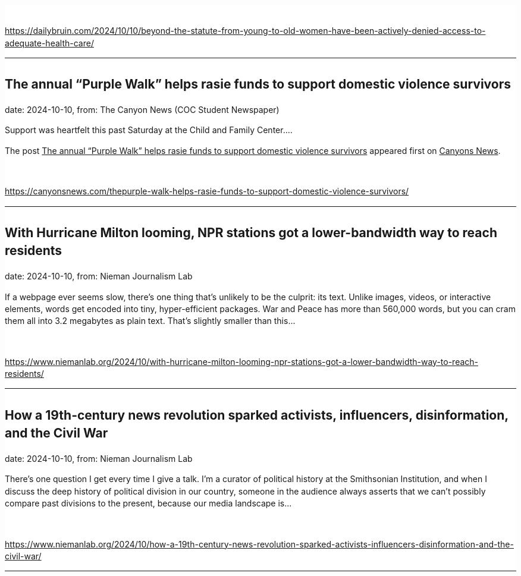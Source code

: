 <br> 

<https://dailybruin.com/2024/10/10/beyond-the-statute-from-young-to-old-women-have-been-actively-denied-access-to-adequate-health-care/>

---

## The annual “Purple Walk” helps rasie funds to support domestic violence survivors

date: 2024-10-10, from: The Canyon News (COC Student Newspaper)

<p>Support was heartfelt this past Saturday at the Child and Family Center.&#8230;</p>
<p>The post <a href="https://canyonsnews.com/thepurple-walk-helps-rasie-funds-to-support-domestic-violence-survivors/">The annual “Purple Walk” helps rasie funds to support domestic violence survivors</a> appeared first on <a href="https://canyonsnews.com">Canyons News</a>.</p>
 

<br> 

<https://canyonsnews.com/thepurple-walk-helps-rasie-funds-to-support-domestic-violence-survivors/>

---

## With Hurricane Milton looming, NPR stations got a lower-bandwidth way to reach residents

date: 2024-10-10, from: Nieman Journalism Lab

If a webpage ever seems slow, there&#8217;s one thing that&#8217;s unlikely to be the culprit: its text. Unlike images, videos, or interactive elements, words get encoded into tiny, hyper-efficient packages. War and Peace has more than 560,000 words, but you can cram them all into 3.2 megabytes as plain text. That&#8217;s slightly smaller than this... 

<br> 

<https://www.niemanlab.org/2024/10/with-hurricane-milton-looming-npr-stations-got-a-lower-bandwidth-way-to-reach-residents/>

---

## How a 19th-century news revolution sparked activists, influencers, disinformation, and the Civil War

date: 2024-10-10, from: Nieman Journalism Lab

There&#8217;s one question I get every time I give a talk. I&#8217;m a curator of political history at the Smithsonian Institution, and when I discuss the deep history of political division in our country, someone in the audience always asserts that we can&#8217;t possibly compare past divisions to the present, because our media landscape is... 

<br> 

<https://www.niemanlab.org/2024/10/how-a-19th-century-news-revolution-sparked-activists-influencers-disinformation-and-the-civil-war/>

---
